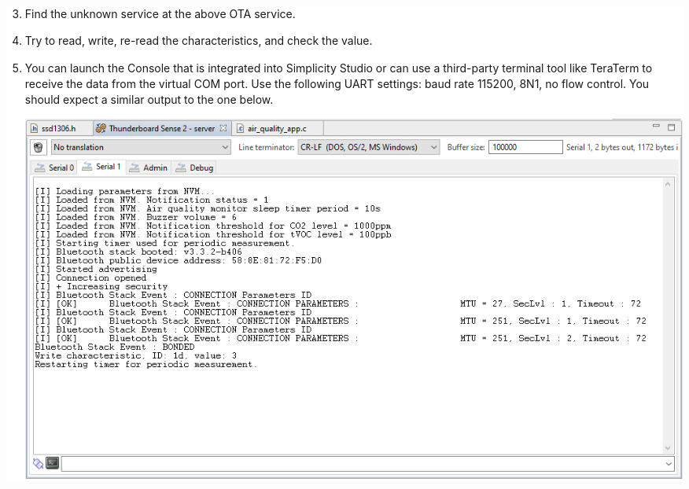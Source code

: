 3. Find the unknown service at the above OTA service.

4. Try to read, write, re-read the characteristics, and check the value.

5. You can launch the Console that is integrated into Simplicity Studio or can use a third-party terminal tool like TeraTerm to receive the data from the virtual COM port. Use the following UART settings: baud rate 115200, 8N1, no flow control. You should expect a similar output to the one below.

    ![logs](images/logs.png)
